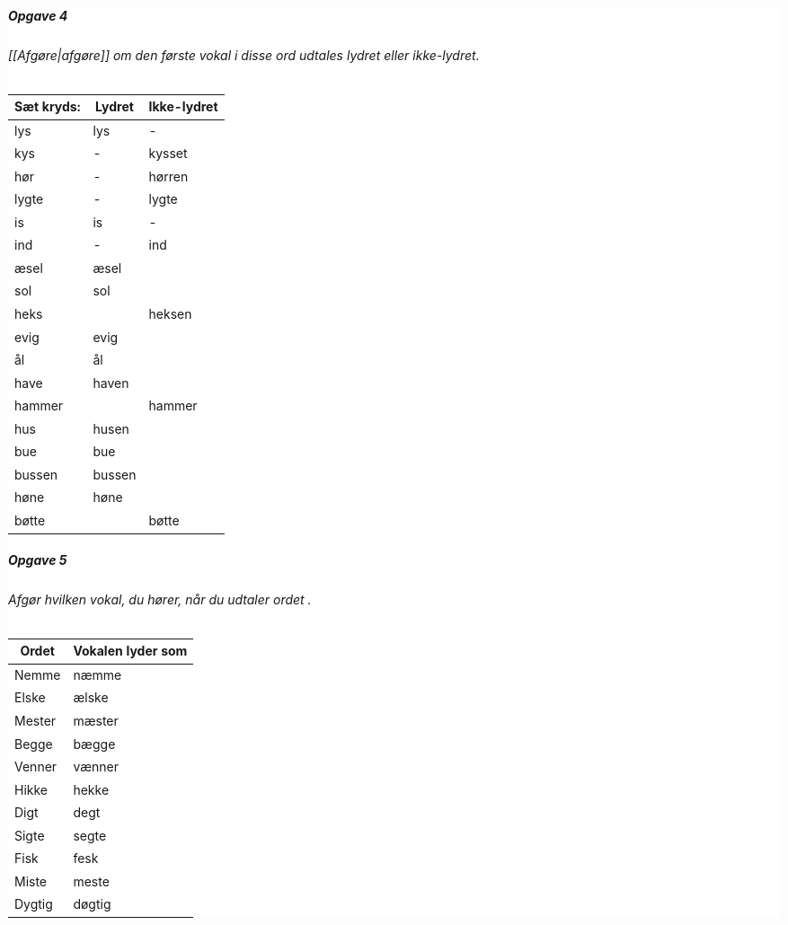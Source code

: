 ##### Opgave 4

###### [[Afgøre|afgøre]] om den første vokal i disse ord udtales lydret eller ikke-lydret.   

| Sæt kryds: | Lydret | Ikke-lydret |
| ---------- | ------ | ----------- |
| lys        | lys    | -           |
| kys        | -      | kysset      |
| hør        | -      | hørren      |
| lygte      | -      | lygte       |
| is         | is     | -           |
| ind        | -      | ind         |
| æsel       | æsel   |             |
| sol        | sol    |             |
| heks       |        | heksen      |
| evig       | evig   |             |
| ål         | ål     |             |
| have       | haven  |             |
| hammer     |        | hammer      |
| hus        | husen  |             |
| bue        | bue    |             |
| bussen     | bussen |             |
| høne       | høne   |             |
| bøtte      |        | bøtte       |

##### Opgave 5

###### Afgør hvilken vokal, du hører, når du udtaler ordet . 

| Ordet    | Vokalen lyder som |
| -------- | ----------------- |
| Nemme    | næmme             |
| Elske    | ælske             |
| Mester   | mæster            |
| Begge    | bægge             |
| Venner   | vænner            |
| Hikke    | hekke             |
| Digt     | degt              |
| Sigte    | segte             |
| Fisk     | fesk              |
| Miste    | meste             |
| Dygtig   | døgtig            |
